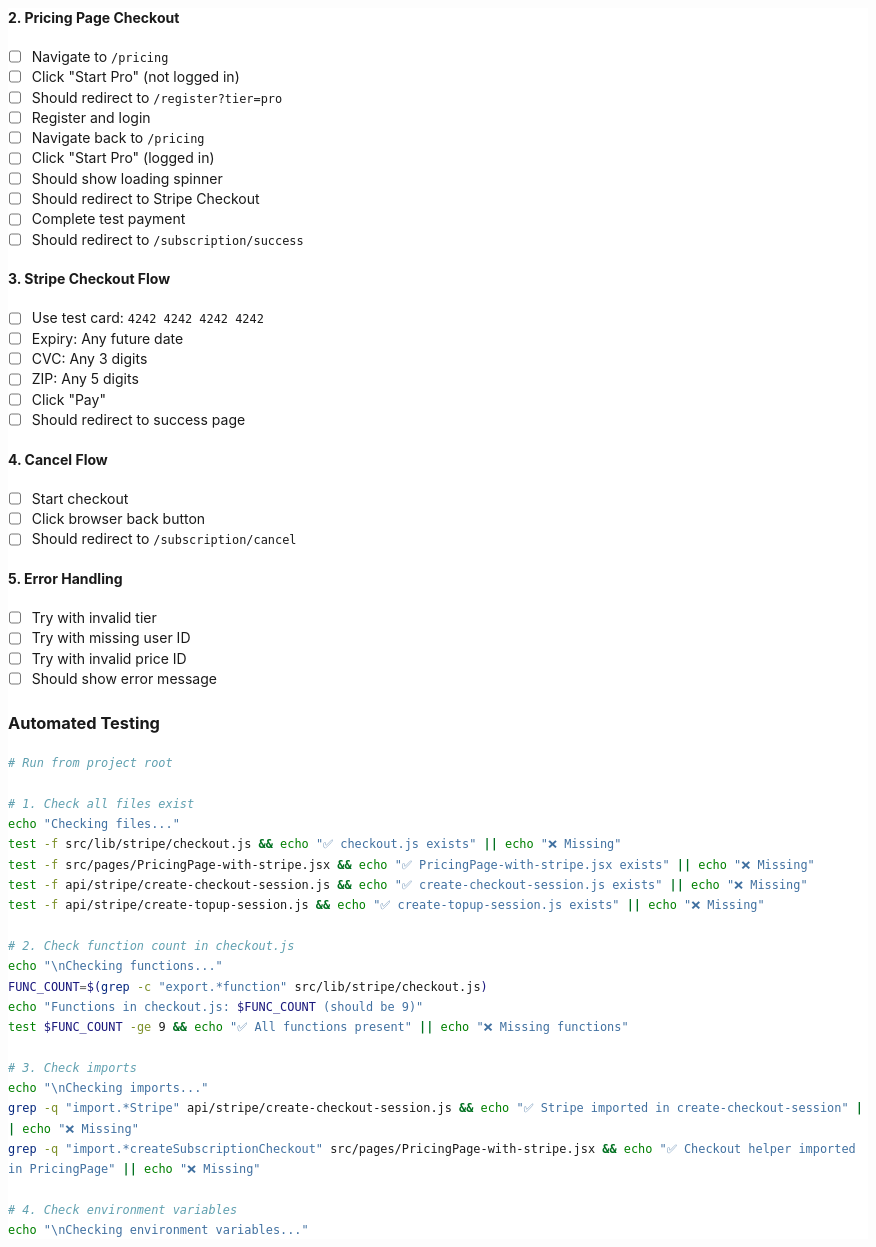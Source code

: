   ```bash
  ```

#### 2. Pricing Page Checkout
- [ ] Navigate to `/pricing`
- [ ] Click "Start Pro" (not logged in)
- [ ] Should redirect to `/register?tier=pro`
- [ ] Register and login
- [ ] Navigate back to `/pricing`
- [ ] Click "Start Pro" (logged in)
- [ ] Should show loading spinner
- [ ] Should redirect to Stripe Checkout
- [ ] Complete test payment
- [ ] Should redirect to `/subscription/success`

#### 3. Stripe Checkout Flow
- [ ] Use test card: `4242 4242 4242 4242`
- [ ] Expiry: Any future date
- [ ] CVC: Any 3 digits
- [ ] ZIP: Any 5 digits
- [ ] Click "Pay"
- [ ] Should redirect to success page

#### 4. Cancel Flow
- [ ] Start checkout
- [ ] Click browser back button
- [ ] Should redirect to `/subscription/cancel`

#### 5. Error Handling
- [ ] Try with invalid tier
- [ ] Try with missing user ID
- [ ] Try with invalid price ID
- [ ] Should show error message

### Automated Testing

```bash
# Run from project root

# 1. Check all files exist
echo "Checking files..."
test -f src/lib/stripe/checkout.js && echo "✅ checkout.js exists" || echo "❌ Missing"
test -f src/pages/PricingPage-with-stripe.jsx && echo "✅ PricingPage-with-stripe.jsx exists" || echo "❌ Missing"
test -f api/stripe/create-checkout-session.js && echo "✅ create-checkout-session.js exists" || echo "❌ Missing"
test -f api/stripe/create-topup-session.js && echo "✅ create-topup-session.js exists" || echo "❌ Missing"

# 2. Check function count in checkout.js
echo "\nChecking functions..."
FUNC_COUNT=$(grep -c "export.*function" src/lib/stripe/checkout.js)
echo "Functions in checkout.js: $FUNC_COUNT (should be 9)"
test $FUNC_COUNT -ge 9 && echo "✅ All functions present" || echo "❌ Missing functions"

# 3. Check imports
echo "\nChecking imports..."
grep -q "import.*Stripe" api/stripe/create-checkout-session.js && echo "✅ Stripe imported in create-checkout-session" || echo "❌ Missing"
grep -q "import.*createSubscriptionCheckout" src/pages/PricingPage-with-stripe.jsx && echo "✅ Checkout helper imported in PricingPage" || echo "❌ Missing"

# 4. Check environment variables
echo "\nChecking environment variables..."
```